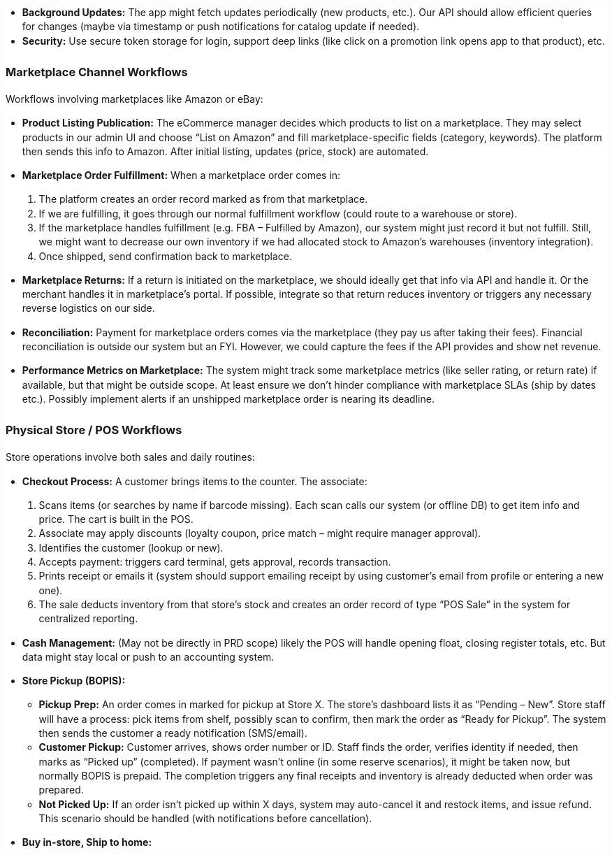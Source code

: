 * **Background Updates:** The app might fetch updates periodically (new products, etc.). Our API should allow efficient queries for changes (maybe via timestamp or push notifications for catalog update if needed).
* **Security:** Use secure token storage for login, support deep links (like click on a promotion link opens app to that product), etc.

### Marketplace Channel Workflows

Workflows involving marketplaces like Amazon or eBay:

* **Product Listing Publication:** The eCommerce manager decides which products to list on a marketplace. They may select products in our admin UI and choose “List on Amazon” and fill marketplace-specific fields (category, keywords). The platform then sends this info to Amazon. After initial listing, updates (price, stock) are automated.
* **Marketplace Order Fulfillment:** When a marketplace order comes in:

  1. The platform creates an order record marked as from that marketplace.
  2. If we are fulfilling, it goes through our normal fulfillment workflow (could route to a warehouse or store).
  3. If the marketplace handles fulfillment (e.g. FBA – Fulfilled by Amazon), our system might just record it but not fulfill. Still, we might want to decrease our own inventory if we had allocated stock to Amazon’s warehouses (inventory integration).
  4. Once shipped, send confirmation back to marketplace.
* **Marketplace Returns:** If a return is initiated on the marketplace, we should ideally get that info via API and handle it. Or the merchant handles it in marketplace’s portal. If possible, integrate so that return reduces inventory or triggers any necessary reverse logistics on our side.
* **Reconciliation:** Payment for marketplace orders comes via the marketplace (they pay us after taking their fees). Financial reconciliation is outside our system but an FYI. However, we could capture the fees if the API provides and show net revenue.
* **Performance Metrics on Marketplace:** The system might track some marketplace metrics (like seller rating, or return rate) if available, but that might be outside scope. At least ensure we don’t hinder compliance with marketplace SLAs (ship by dates etc.). Possibly implement alerts if an unshipped marketplace order is nearing its deadline.

### Physical Store / POS Workflows

Store operations involve both sales and daily routines:

* **Checkout Process:** A customer brings items to the counter. The associate:

  1. Scans items (or searches by name if barcode missing). Each scan calls our system (or offline DB) to get item info and price. The cart is built in the POS.
  2. Associate may apply discounts (loyalty coupon, price match – might require manager approval).
  3. Identifies the customer (lookup or new).
  4. Accepts payment: triggers card terminal, gets approval, records transaction.
  5. Prints receipt or emails it (system should support emailing receipt by using customer’s email from profile or entering a new one).
  6. The sale deducts inventory from that store’s stock and creates an order record of type “POS Sale” in the system for centralized reporting.
* **Cash Management:** (May not be directly in PRD scope) likely the POS will handle opening float, closing register totals, etc. But data might stay local or push to an accounting system.
* **Store Pickup (BOPIS):**

  * **Pickup Prep:** An order comes in marked for pickup at Store X. The store’s dashboard lists it as “Pending – New”. Store staff will have a process: pick items from shelf, possibly scan to confirm, then mark the order as “Ready for Pickup”. The system then sends the customer a ready notification (SMS/email).
  * **Customer Pickup:** Customer arrives, shows order number or ID. Staff finds the order, verifies identity if needed, then marks as “Picked up” (completed). If payment wasn’t online (in some reserve scenarios), it might be taken now, but normally BOPIS is prepaid. The completion triggers any final receipts and inventory is already deducted when order was prepared.
  * **Not Picked Up:** If an order isn’t picked up within X days, system may auto-cancel it and restock items, and issue refund. This scenario should be handled (with notifications before cancellation).
* **Buy in-store, Ship to home:**
